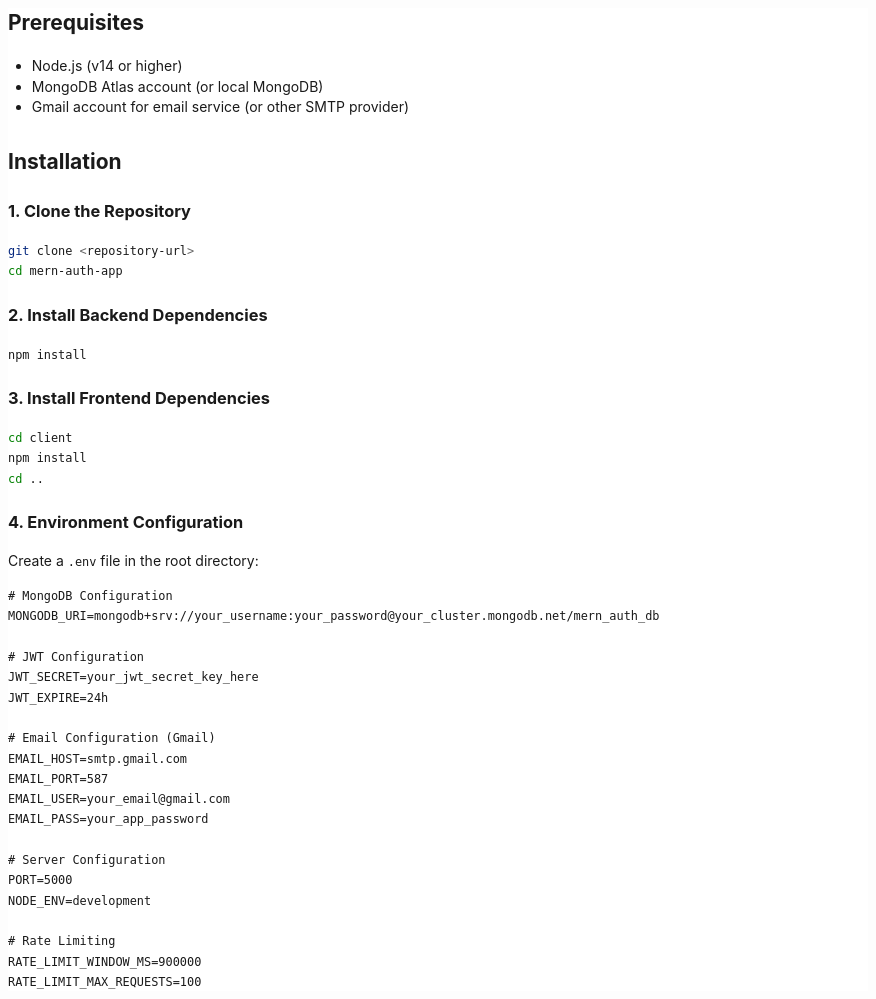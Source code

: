 ## Prerequisites

- Node.js (v14 or higher)
- MongoDB Atlas account (or local MongoDB)
- Gmail account for email service (or other SMTP provider)

## Installation

### 1. Clone the Repository
```bash
git clone <repository-url>
cd mern-auth-app
```

### 2. Install Backend Dependencies
```bash
npm install
```

### 3. Install Frontend Dependencies
```bash
cd client
npm install
cd ..
```

### 4. Environment Configuration
Create a `.env` file in the root directory:

```env
# MongoDB Configuration
MONGODB_URI=mongodb+srv://your_username:your_password@your_cluster.mongodb.net/mern_auth_db

# JWT Configuration
JWT_SECRET=your_jwt_secret_key_here
JWT_EXPIRE=24h

# Email Configuration (Gmail)
EMAIL_HOST=smtp.gmail.com
EMAIL_PORT=587
EMAIL_USER=your_email@gmail.com
EMAIL_PASS=your_app_password

# Server Configuration
PORT=5000
NODE_ENV=development

# Rate Limiting
RATE_LIMIT_WINDOW_MS=900000
RATE_LIMIT_MAX_REQUESTS=100
```
